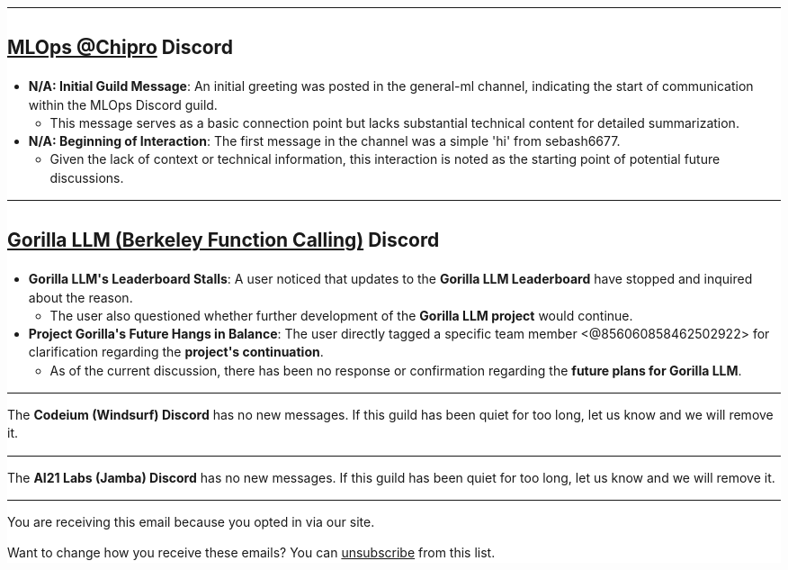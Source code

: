 

---



## [MLOps @Chipro](https://discord.com/channels/814557108065534033) Discord

- **N/A: Initial Guild Message**: An initial greeting was posted in the general-ml channel, indicating the start of communication within the MLOps Discord guild.
   - This message serves as a basic connection point but lacks substantial technical content for detailed summarization.
- **N/A: Beginning of Interaction**: The first message in the channel was a simple 'hi' from sebash6677.
   - Given the lack of context or technical information, this interaction is noted as the starting point of potential future discussions.



---



## [Gorilla LLM (Berkeley Function Calling)](https://discord.com/channels/1111172801899012102) Discord

- **Gorilla LLM's Leaderboard Stalls**: A user noticed that updates to the **Gorilla LLM Leaderboard** have stopped and inquired about the reason.
   - The user also questioned whether further development of the **Gorilla LLM project** would continue.
- **Project Gorilla's Future Hangs in Balance**: The user directly tagged a specific team member <@856060858462502922> for clarification regarding the **project's continuation**.
   - As of the current discussion, there has been no response or confirmation regarding the **future plans for Gorilla LLM**.



---


The **Codeium (Windsurf) Discord** has no new messages. If this guild has been quiet for too long, let us know and we will remove it.


---


The **AI21 Labs (Jamba) Discord** has no new messages. If this guild has been quiet for too long, let us know and we will remove it.


---



You are receiving this email because you opted in via our site.

Want to change how you receive these emails?
You can [unsubscribe]({{{RESEND_UNSUBSCRIBE_URL}}}) from this list.
